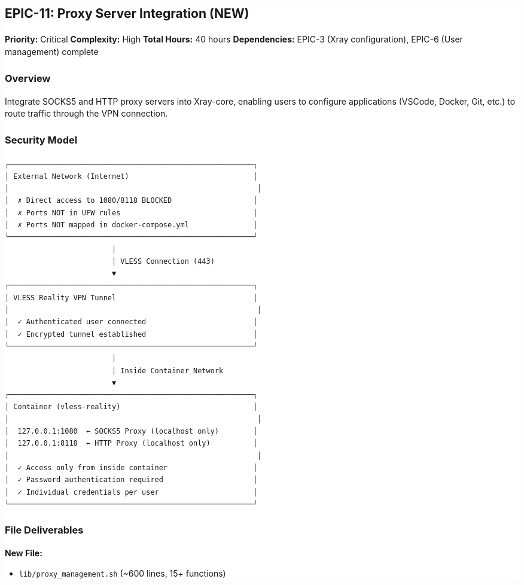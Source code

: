 
## EPIC-11: Proxy Server Integration (NEW)

**Priority:** Critical
**Complexity:** High
**Total Hours:** 40 hours
**Dependencies:** EPIC-3 (Xray configuration), EPIC-6 (User management) complete

### Overview

Integrate SOCKS5 and HTTP proxy servers into Xray-core, enabling users to configure applications (VSCode, Docker, Git, etc.) to route traffic through the VPN connection.

### Security Model

```
┌─────────────────────────────────────────────────────────┐
│ External Network (Internet)                             │
│                                                          │
│  ✗ Direct access to 1080/8118 BLOCKED                   │
│  ✗ Ports NOT in UFW rules                               │
│  ✗ Ports NOT mapped in docker-compose.yml               │
└─────────────────────────────────────────────────────────┘
                         │
                         │ VLESS Connection (443)
                         ▼
┌─────────────────────────────────────────────────────────┐
│ VLESS Reality VPN Tunnel                                │
│                                                          │
│  ✓ Authenticated user connected                         │
│  ✓ Encrypted tunnel established                         │
└─────────────────────────────────────────────────────────┘
                         │
                         │ Inside Container Network
                         ▼
┌─────────────────────────────────────────────────────────┐
│ Container (vless-reality)                               │
│                                                          │
│  127.0.0.1:1080  ← SOCKS5 Proxy (localhost only)        │
│  127.0.0.1:8118  ← HTTP Proxy (localhost only)          │
│                                                          │
│  ✓ Access only from inside container                    │
│  ✓ Password authentication required                     │
│  ✓ Individual credentials per user                      │
└─────────────────────────────────────────────────────────┘
```

### File Deliverables

**New File:**
- `lib/proxy_management.sh` (~600 lines, 15+ functions)
